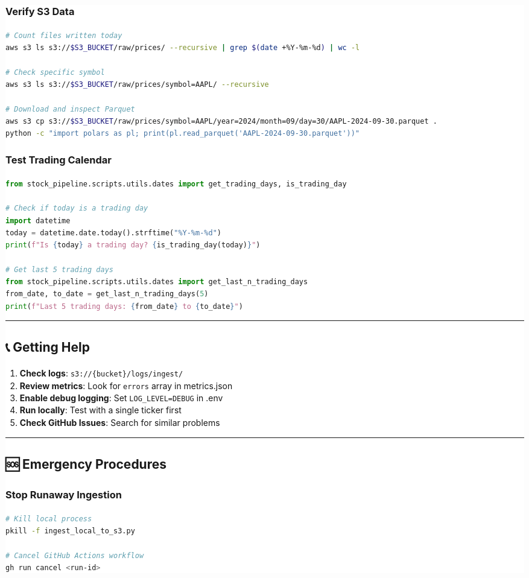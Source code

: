 ### Verify S3 Data
```bash
# Count files written today
aws s3 ls s3://$S3_BUCKET/raw/prices/ --recursive | grep $(date +%Y-%m-%d) | wc -l

# Check specific symbol
aws s3 ls s3://$S3_BUCKET/raw/prices/symbol=AAPL/ --recursive

# Download and inspect Parquet
aws s3 cp s3://$S3_BUCKET/raw/prices/symbol=AAPL/year=2024/month=09/day=30/AAPL-2024-09-30.parquet .
python -c "import polars as pl; print(pl.read_parquet('AAPL-2024-09-30.parquet'))"
```

### Test Trading Calendar
```python
from stock_pipeline.scripts.utils.dates import get_trading_days, is_trading_day

# Check if today is a trading day
import datetime
today = datetime.date.today().strftime("%Y-%m-%d")
print(f"Is {today} a trading day? {is_trading_day(today)}")

# Get last 5 trading days
from stock_pipeline.scripts.utils.dates import get_last_n_trading_days
from_date, to_date = get_last_n_trading_days(5)
print(f"Last 5 trading days: {from_date} to {to_date}")
```

---

## 📞 Getting Help

1. **Check logs**: `s3://{bucket}/logs/ingest/`
2. **Review metrics**: Look for `errors` array in metrics.json
3. **Enable debug logging**: Set `LOG_LEVEL=DEBUG` in .env
4. **Run locally**: Test with a single ticker first
5. **Check GitHub Issues**: Search for similar problems

---

## 🆘 Emergency Procedures

### Stop Runaway Ingestion
```bash
# Kill local process
pkill -f ingest_local_to_s3.py

# Cancel GitHub Actions workflow
gh run cancel <run-id>
```
